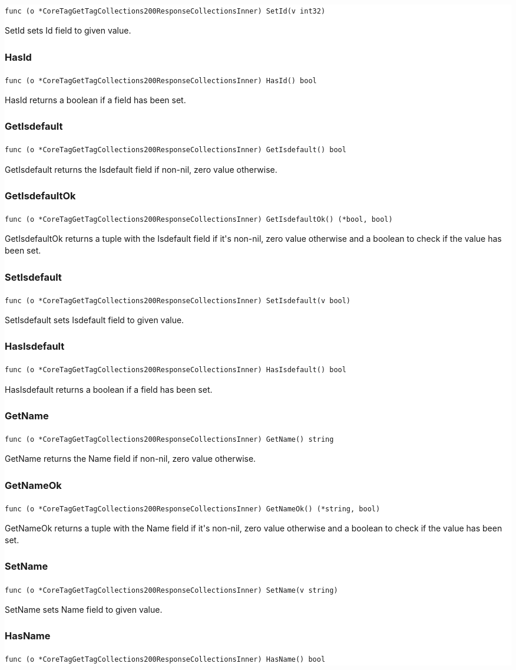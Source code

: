 `func (o *CoreTagGetTagCollections200ResponseCollectionsInner) SetId(v int32)`

SetId sets Id field to given value.

### HasId

`func (o *CoreTagGetTagCollections200ResponseCollectionsInner) HasId() bool`

HasId returns a boolean if a field has been set.

### GetIsdefault

`func (o *CoreTagGetTagCollections200ResponseCollectionsInner) GetIsdefault() bool`

GetIsdefault returns the Isdefault field if non-nil, zero value otherwise.

### GetIsdefaultOk

`func (o *CoreTagGetTagCollections200ResponseCollectionsInner) GetIsdefaultOk() (*bool, bool)`

GetIsdefaultOk returns a tuple with the Isdefault field if it's non-nil, zero value otherwise
and a boolean to check if the value has been set.

### SetIsdefault

`func (o *CoreTagGetTagCollections200ResponseCollectionsInner) SetIsdefault(v bool)`

SetIsdefault sets Isdefault field to given value.

### HasIsdefault

`func (o *CoreTagGetTagCollections200ResponseCollectionsInner) HasIsdefault() bool`

HasIsdefault returns a boolean if a field has been set.

### GetName

`func (o *CoreTagGetTagCollections200ResponseCollectionsInner) GetName() string`

GetName returns the Name field if non-nil, zero value otherwise.

### GetNameOk

`func (o *CoreTagGetTagCollections200ResponseCollectionsInner) GetNameOk() (*string, bool)`

GetNameOk returns a tuple with the Name field if it's non-nil, zero value otherwise
and a boolean to check if the value has been set.

### SetName

`func (o *CoreTagGetTagCollections200ResponseCollectionsInner) SetName(v string)`

SetName sets Name field to given value.

### HasName

`func (o *CoreTagGetTagCollections200ResponseCollectionsInner) HasName() bool`
